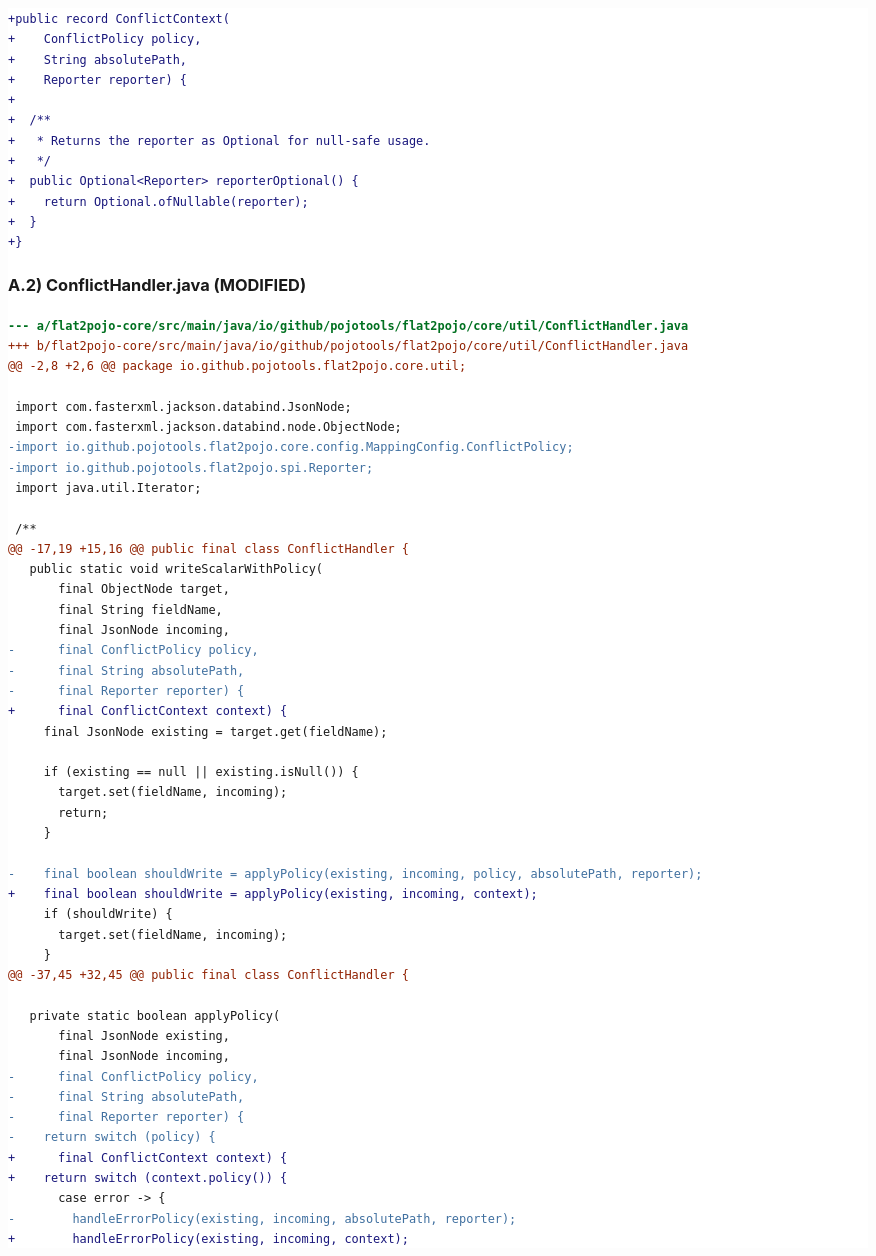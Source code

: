 ```diff
+public record ConflictContext(
+    ConflictPolicy policy,
+    String absolutePath,
+    Reporter reporter) {
+
+  /**
+   * Returns the reporter as Optional for null-safe usage.
+   */
+  public Optional<Reporter> reporterOptional() {
+    return Optional.ofNullable(reporter);
+  }
+}
```

### A.2) ConflictHandler.java (MODIFIED)

```diff
--- a/flat2pojo-core/src/main/java/io/github/pojotools/flat2pojo/core/util/ConflictHandler.java
+++ b/flat2pojo-core/src/main/java/io/github/pojotools/flat2pojo/core/util/ConflictHandler.java
@@ -2,8 +2,6 @@ package io.github.pojotools.flat2pojo.core.util;
 
 import com.fasterxml.jackson.databind.JsonNode;
 import com.fasterxml.jackson.databind.node.ObjectNode;
-import io.github.pojotools.flat2pojo.core.config.MappingConfig.ConflictPolicy;
-import io.github.pojotools.flat2pojo.spi.Reporter;
 import java.util.Iterator;
 
 /**
@@ -17,19 +15,16 @@ public final class ConflictHandler {
   public static void writeScalarWithPolicy(
       final ObjectNode target,
       final String fieldName,
       final JsonNode incoming,
-      final ConflictPolicy policy,
-      final String absolutePath,
-      final Reporter reporter) {
+      final ConflictContext context) {
     final JsonNode existing = target.get(fieldName);
 
     if (existing == null || existing.isNull()) {
       target.set(fieldName, incoming);
       return;
     }
 
-    final boolean shouldWrite = applyPolicy(existing, incoming, policy, absolutePath, reporter);
+    final boolean shouldWrite = applyPolicy(existing, incoming, context);
     if (shouldWrite) {
       target.set(fieldName, incoming);
     }
@@ -37,45 +32,45 @@ public final class ConflictHandler {
 
   private static boolean applyPolicy(
       final JsonNode existing,
       final JsonNode incoming,
-      final ConflictPolicy policy,
-      final String absolutePath,
-      final Reporter reporter) {
-    return switch (policy) {
+      final ConflictContext context) {
+    return switch (context.policy()) {
       case error -> {
-        handleErrorPolicy(existing, incoming, absolutePath, reporter);
+        handleErrorPolicy(existing, incoming, context);
```